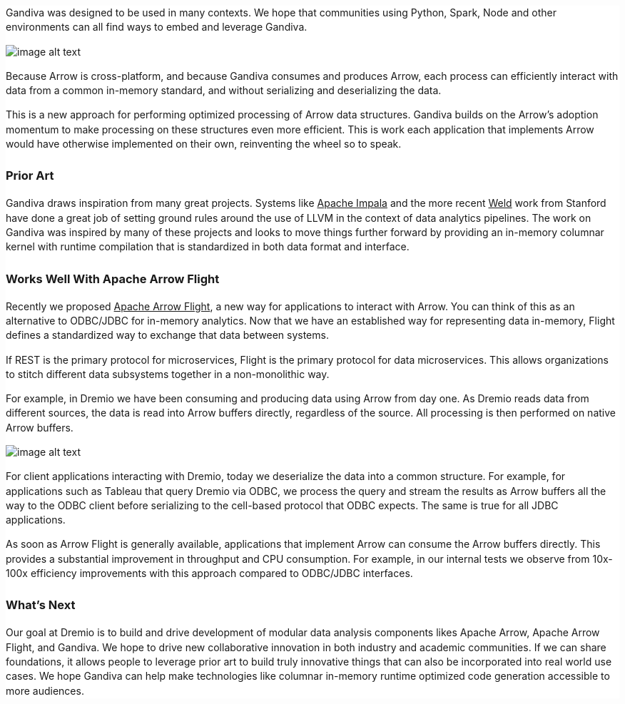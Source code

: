 Gandiva was designed to be used in many contexts. We hope that communities using Python, Spark, Node and other environments can all find ways to embed and leverage Gandiva.

![image alt text](https://www.dremio.com/img/blog/introducing-gandiva-initiative/image_5.png)

Because Arrow is cross-platform, and because Gandiva consumes and produces Arrow, each process can efficiently interact with data from a common in-memory standard, and without serializing and deserializing the data.

This is a new approach for performing optimized processing of Arrow data structures. Gandiva builds on the Arrow’s adoption momentum to make processing on these structures even more efficient. This is work each application that implements Arrow would have otherwise implemented on their own, reinventing the wheel so to speak.

### Prior Art

Gandiva draws inspiration from many great projects. Systems like [Apache Impala](https://impala.apache.org/) and the more recent [Weld](https://github.com/weld-project/weld) work from Stanford have done a great job of setting ground rules around the use of LLVM in the context of data analytics pipelines. The work on Gandiva was inspired by many of these projects and looks to move things further forward by providing an in-memory columnar kernel with runtime compilation that is standardized in both data format and interface.

### Works Well With Apache Arrow Flight

Recently we proposed [Apache Arrow Flight](https://github.com/apache/arrow/pull/2102), a new way for applications to interact with Arrow. You can think of this as an alternative to ODBC/JDBC for in-memory analytics. Now that we have an established way for representing data in-memory, Flight defines a standardized way to exchange that data between systems.

If REST is the primary protocol for microservices, Flight is the primary protocol for data microservices. This allows organizations to stitch different data subsystems together in a non-monolithic way.

For example, in Dremio we have been consuming and producing data using Arrow from day one. As Dremio reads data from different sources, the data is read into Arrow buffers directly, regardless of the source. All processing is then performed on native Arrow buffers.

![image alt text](https://www.dremio.com/img/blog/introducing-gandiva-initiative/image_6.png)

For client applications interacting with Dremio, today we deserialize the data into a common structure. For example, for applications such as Tableau that query Dremio via ODBC, we process the query and stream the results as Arrow buffers all the way to the ODBC client before serializing to the cell-based protocol that ODBC expects. The same is true for all JDBC applications.

As soon as Arrow Flight is generally available, applications that implement Arrow can consume the Arrow buffers directly. This provides a substantial improvement in throughput and CPU consumption. For example, in our internal tests we observe from 10x-100x efficiency improvements with this approach compared to ODBC/JDBC interfaces.

### What’s Next

Our goal at Dremio is to build and drive development of modular data analysis components likes Apache Arrow, Apache Arrow Flight, and Gandiva. We hope to drive new collaborative innovation in both industry and academic communities. If we can share foundations, it allows people to leverage prior art to build truly innovative things that can also be incorporated into real world use cases. We hope Gandiva can help make technologies like columnar in-memory runtime optimized code generation accessible to more audiences.
